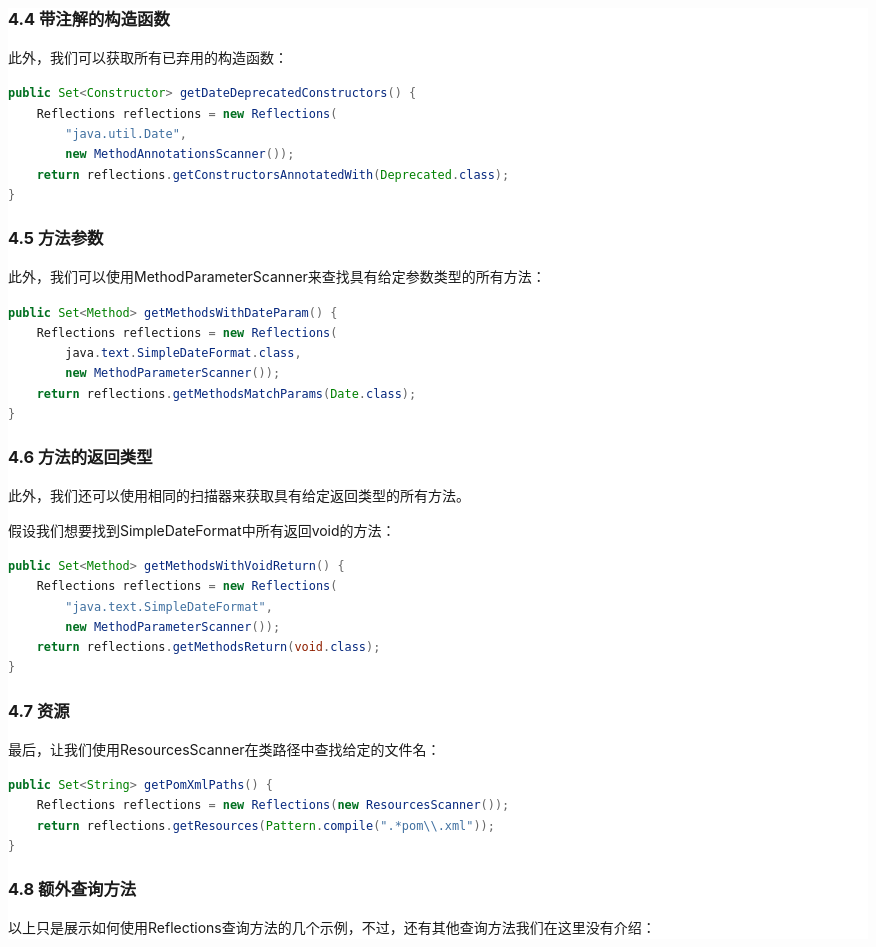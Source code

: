 ### 4.4 带注解的构造函数

此外，我们可以获取所有已弃用的构造函数：

```java
public Set<Constructor> getDateDeprecatedConstructors() {
    Reflections reflections = new Reflections(
        "java.util.Date", 
        new MethodAnnotationsScanner());
    return reflections.getConstructorsAnnotatedWith(Deprecated.class);
}
```

### 4.5 方法参数

此外，我们可以使用MethodParameterScanner来查找具有给定参数类型的所有方法：

```java
public Set<Method> getMethodsWithDateParam() {
    Reflections reflections = new Reflections(
        java.text.SimpleDateFormat.class, 
        new MethodParameterScanner());
    return reflections.getMethodsMatchParams(Date.class);
}
```

### 4.6 方法的返回类型

此外，我们还可以使用相同的扫描器来获取具有给定返回类型的所有方法。

假设我们想要找到SimpleDateFormat中所有返回void的方法：

```java
public Set<Method> getMethodsWithVoidReturn() {
    Reflections reflections = new Reflections(
        "java.text.SimpleDateFormat", 
        new MethodParameterScanner());
    return reflections.getMethodsReturn(void.class);
}
```

### 4.7 资源

最后，让我们使用ResourcesScanner在类路径中查找给定的文件名：

```java
public Set<String> getPomXmlPaths() {
    Reflections reflections = new Reflections(new ResourcesScanner());
    return reflections.getResources(Pattern.compile(".*pom\\.xml"));
}
```

### 4.8 额外查询方法

以上只是展示如何使用Reflections查询方法的几个示例，不过，还有其他查询方法我们在这里没有介绍：
